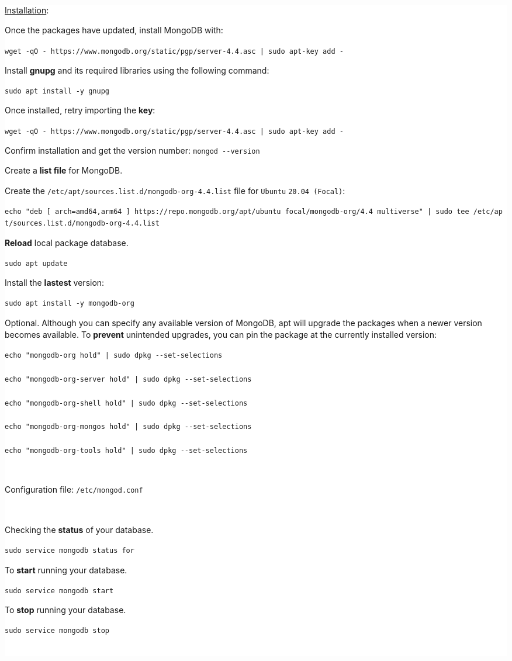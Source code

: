 [Installation](https://docs.mongodb.com/manual/tutorial/install-mongodb-on-ubuntu/):

Once the packages have updated, install MongoDB with:

    wget -qO - https://www.mongodb.org/static/pgp/server-4.4.asc | sudo apt-key add -

Install **gnupg** and its required libraries using the following command:

    sudo apt install -y gnupg

Once installed, retry importing the **key**:

    wget -qO - https://www.mongodb.org/static/pgp/server-4.4.asc | sudo apt-key add -

Confirm installation and get the version number: `mongod --version`

Create a **list file** for MongoDB.

Create the `/etc/apt/sources.list.d/mongodb-org-4.4.list` file for `Ubuntu` `20.04 (Focal)`:

    echo "deb [ arch=amd64,arm64 ] https://repo.mongodb.org/apt/ubuntu focal/mongodb-org/4.4 multiverse" | sudo tee /etc/apt/sources.list.d/mongodb-org-4.4.list

**Reload** local package database.

    sudo apt update

Install the **lastest** version:

    sudo apt install -y mongodb-org

Optional. Although you can specify any available version of MongoDB, apt will upgrade the packages when a newer version becomes available. To **prevent** unintended upgrades, you can pin the package at the currently installed version:

    echo "mongodb-org hold" | sudo dpkg --set-selections

    echo "mongodb-org-server hold" | sudo dpkg --set-selections

    echo "mongodb-org-shell hold" | sudo dpkg --set-selections

    echo "mongodb-org-mongos hold" | sudo dpkg --set-selections

    echo "mongodb-org-tools hold" | sudo dpkg --set-selections

<br>

Configuration file: `/etc/mongod.conf`

<br>

Checking the **status** of your database.

    sudo service mongodb status for

To **start** running your database.

    sudo service mongodb start

To **stop** running your database.

    sudo service mongodb stop

<br>
